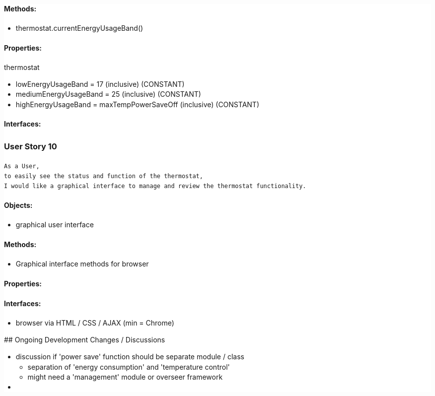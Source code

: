 #### Methods:
- thermostat.currentEnergyUsageBand()

#### Properties:
thermostat
- lowEnergyUsageBand = 17 (inclusive) (CONSTANT)
- mediumEnergyUsageBand = 25 (inclusive) (CONSTANT)
- highEnergyUsageBand = maxTempPowerSaveOff (inclusive) (CONSTANT)

#### Interfaces:


### User Story 10
```
As a User,
to easily see the status and function of the thermostat,
I would like a graphical interface to manage and review the thermostat functionality.
```
#### Objects:
- graphical user interface

#### Methods:
- Graphical interface methods for browser

#### Properties:

#### Interfaces:
- browser via HTML / CSS / AJAX (min = Chrome)


## Ongoing Development Changes / Discussions
- discussion if 'power save' function should be separate module / class
  - separation of 'energy consumption' and 'temperature control'
  - might need a 'management' module or overseer framework
-
